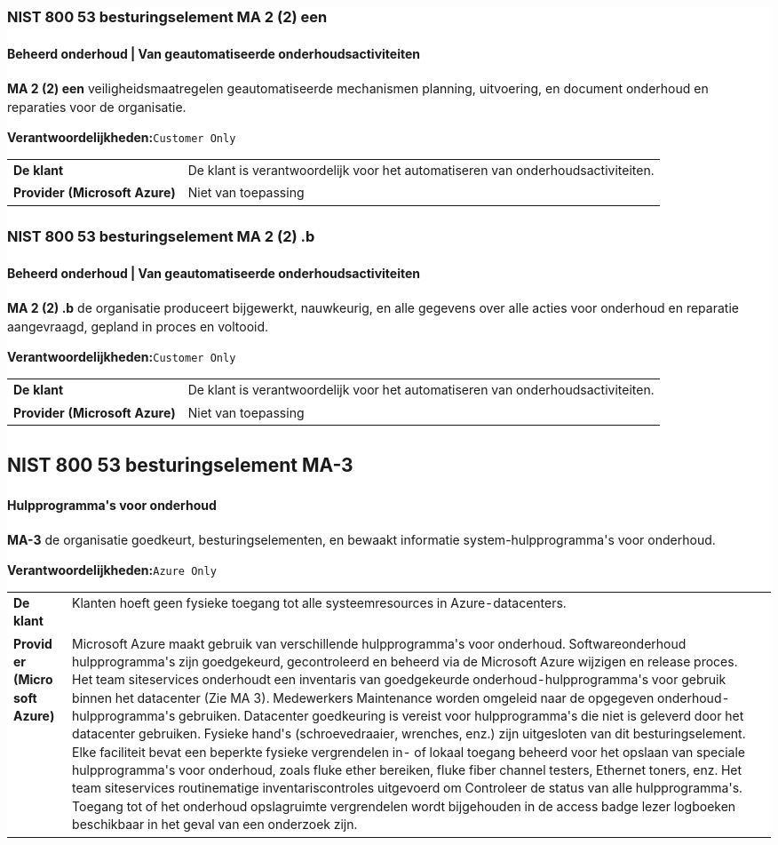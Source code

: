 
 ### <a name="nist-800-53-control-ma-2-2a"></a>NIST 800 53 besturingselement MA 2 (2) een

#### <a name="controlled-maintenance--automated-maintenance-activities"></a>Beheerd onderhoud | Van geautomatiseerde onderhoudsactiviteiten

**MA 2 (2) een** veiligheidsmaatregelen geautomatiseerde mechanismen planning, uitvoering, en document onderhoud en reparaties voor de organisatie.

**Verantwoordelijkheden:**`Customer Only`

|||
|---|---|
| **De klant** | De klant is verantwoordelijk voor het automatiseren van onderhoudsactiviteiten. |
| **Provider (Microsoft Azure)** | Niet van toepassing |


 ### <a name="nist-800-53-control-ma-2-2b"></a>NIST 800 53 besturingselement MA 2 (2) .b

#### <a name="controlled-maintenance--automated-maintenance-activities"></a>Beheerd onderhoud | Van geautomatiseerde onderhoudsactiviteiten

**MA 2 (2) .b** de organisatie produceert bijgewerkt, nauwkeurig, en alle gegevens over alle acties voor onderhoud en reparatie aangevraagd, gepland in proces en voltooid.

**Verantwoordelijkheden:**`Customer Only`

|||
|---|---|
| **De klant** | De klant is verantwoordelijk voor het automatiseren van onderhoudsactiviteiten. |
| **Provider (Microsoft Azure)** | Niet van toepassing |


 ## <a name="nist-800-53-control-ma-3"></a>NIST 800 53 besturingselement MA-3

#### <a name="maintenance-tools"></a>Hulpprogramma's voor onderhoud

**MA-3** de organisatie goedkeurt, besturingselementen, en bewaakt informatie system-hulpprogramma's voor onderhoud.

**Verantwoordelijkheden:**`Azure Only`

|||
|---|---|
| **De klant** | Klanten hoeft geen fysieke toegang tot alle systeemresources in Azure-datacenters. |
| **Provider (Microsoft Azure)** | Microsoft Azure maakt gebruik van verschillende hulpprogramma's voor onderhoud. Softwareonderhoud hulpprogramma's zijn goedgekeurd, gecontroleerd en beheerd via de Microsoft Azure wijzigen en release proces. <br /> Het team siteservices onderhoudt een inventaris van goedgekeurde onderhoud-hulpprogramma's voor gebruik binnen het datacenter (Zie MA 3). Medewerkers Maintenance worden omgeleid naar de opgegeven onderhoud-hulpprogramma's gebruiken. Datacenter goedkeuring is vereist voor hulpprogramma's die niet is geleverd door het datacenter gebruiken. Fysieke hand's (schroevedraaier, wrenches, enz.) zijn uitgesloten van dit besturingselement. <br /> Elke faciliteit bevat een beperkte fysieke vergrendelen in- of lokaal toegang beheerd voor het opslaan van speciale hulpprogramma's voor onderhoud, zoals fluke ether bereiken, fluke fiber channel testers, Ethernet toners, enz. Het team siteservices routinematige inventariscontroles uitgevoerd om Controleer de status van alle hulpprogramma's. Toegang tot of het onderhoud opslagruimte vergrendelen wordt bijgehouden in de access badge lezer logboeken beschikbaar in het geval van een onderzoek zijn. |
